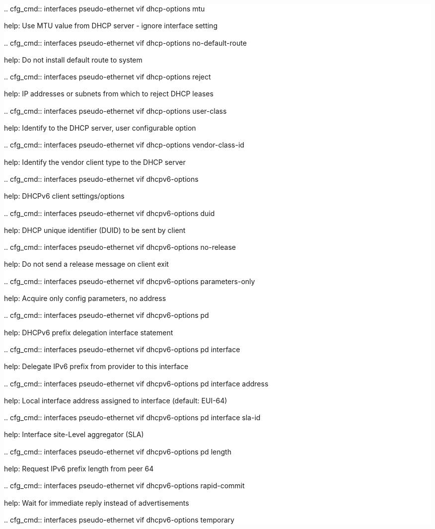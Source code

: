 .. cfg_cmd:: interfaces pseudo-ethernet <tag> vif <tag> dhcp-options mtu

help: Use MTU value from DHCP server - ignore interface setting

.. cfg_cmd:: interfaces pseudo-ethernet <tag> vif <tag> dhcp-options no-default-route

help: Do not install default route to system

.. cfg_cmd:: interfaces pseudo-ethernet <tag> vif <tag> dhcp-options reject

help: IP addresses or subnets from which to reject DHCP leases

.. cfg_cmd:: interfaces pseudo-ethernet <tag> vif <tag> dhcp-options user-class

help: Identify to the DHCP server, user configurable option

.. cfg_cmd:: interfaces pseudo-ethernet <tag> vif <tag> dhcp-options vendor-class-id

help: Identify the vendor client type to the DHCP server

.. cfg_cmd:: interfaces pseudo-ethernet <tag> vif <tag> dhcpv6-options

help: DHCPv6 client settings/options

.. cfg_cmd:: interfaces pseudo-ethernet <tag> vif <tag> dhcpv6-options duid

help: DHCP unique identifier (DUID) to be sent by client

.. cfg_cmd:: interfaces pseudo-ethernet <tag> vif <tag> dhcpv6-options no-release

help: Do not send a release message on client exit

.. cfg_cmd:: interfaces pseudo-ethernet <tag> vif <tag> dhcpv6-options parameters-only

help: Acquire only config parameters, no address

.. cfg_cmd:: interfaces pseudo-ethernet <tag> vif <tag> dhcpv6-options pd <tag>

help: DHCPv6 prefix delegation interface statement

.. cfg_cmd:: interfaces pseudo-ethernet <tag> vif <tag> dhcpv6-options pd <tag> interface <tag>

help: Delegate IPv6 prefix from provider to this interface

.. cfg_cmd:: interfaces pseudo-ethernet <tag> vif <tag> dhcpv6-options pd <tag> interface <tag> address

help: Local interface address assigned to interface (default: EUI-64)

.. cfg_cmd:: interfaces pseudo-ethernet <tag> vif <tag> dhcpv6-options pd <tag> interface <tag> sla-id

help: Interface site-Level aggregator (SLA)

.. cfg_cmd:: interfaces pseudo-ethernet <tag> vif <tag> dhcpv6-options pd <tag> length

help: Request IPv6 prefix length from peer
64


.. cfg_cmd:: interfaces pseudo-ethernet <tag> vif <tag> dhcpv6-options rapid-commit

help: Wait for immediate reply instead of advertisements

.. cfg_cmd:: interfaces pseudo-ethernet <tag> vif <tag> dhcpv6-options temporary
